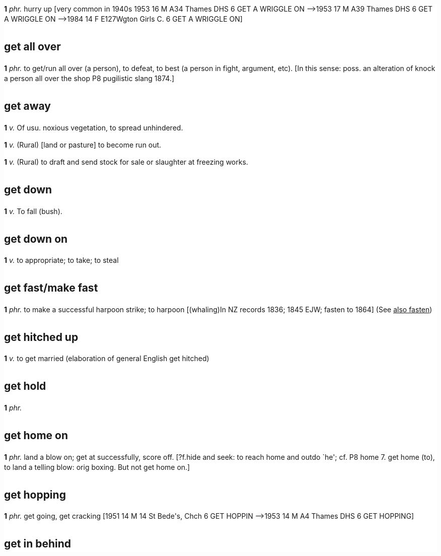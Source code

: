 <b>1</b> <i>phr.</i> hurry up [very common in 1940s 1953 16 M A34 Thames DHS 6 GET A WRIGGLE ON -->1953 17 M A39 Thames DHS 6 GET A WRIGGLE ON -->1984 14 F E127Wgton Girls C. 6 GET A WRIGGLE ON]

## get all over
 
<b>1</b> <i>phr.</i> to get/run all over (a person), to defeat, to best (a person in fight, argument, etc). [In this sense: poss. an alteration of knock a person all over the shop P8 pugilistic slang 1874.]

## get away
 
<b>1</b> <i>v.</i> Of usu. noxious vegetation, to spread unhindered.

 
<b>1</b> <i>v.</i> (Rural) [land or pasture] to become run out.

 
<b>1</b> <i>v.</i> (Rural) to draft and send stock for sale or slaughter at freezing works.

## get down
 
<b>1</b> <i>v.</i> To fall (bush).

## get down on
 
<b>1</b> <i>v.</i> to appropriate; to take; to steal

## get fast/make fast
 
<b>1</b> <i>phr.</i> to make a successful harpoon strike; to harpoon [(whaling)In NZ records 1836; 1845 EJW; fasten to 1864] (See [also fasten](http://../dict/A#also-fasten))

## get hitched up
 
<b>1</b> <i>v.</i> to get married (elaboration of general English get hitched)

## get hold
 
<b>1</b> <i>phr.</i>

## get home on
 
<b>1</b> <i>phr.</i> land a blow on; get at successfully, score off. [?f.hide and seek: to reach home and outdo `he'; cf. P8 home 7. get home (to), to land a telling blow: orig boxing. But not get home on.]

## get hopping
 
<b>1</b> <i>phr.</i> get going, get cracking [1951 14 M 14 St Bede's, Chch 6 GET HOPPIN -->1953 14 M A4 Thames DHS 6 GET HOPPING]

## get in behind
 